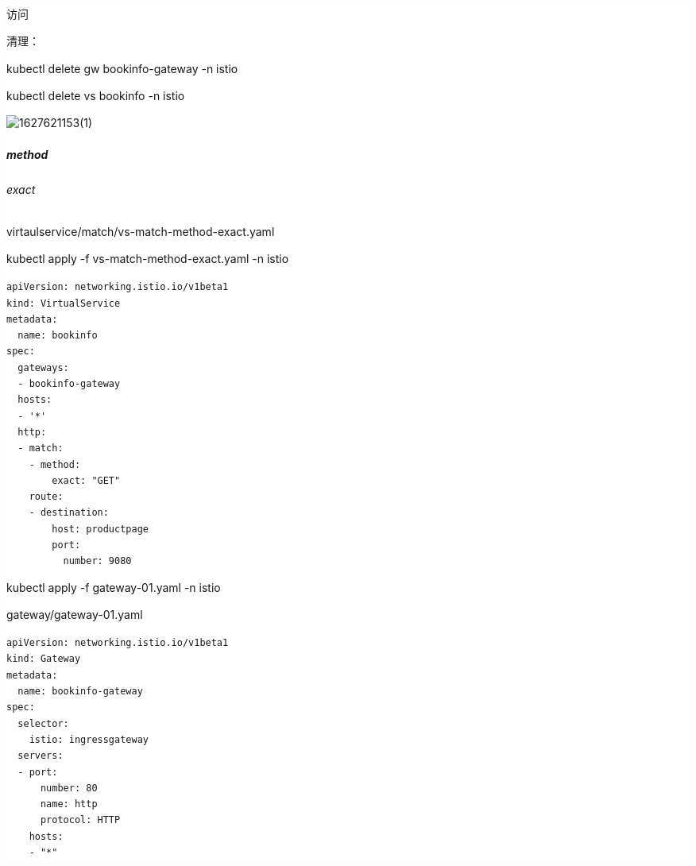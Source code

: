 访问

清理：

kubectl  delete gw bookinfo-gateway -n istio

kubectl delete vs bookinfo -n istio





![1627621153(1)](images/1627621153(1).jpg)



##### method

###### exact

virtaulservice/match/vs-match-method-exact.yaml

kubectl apply -f vs-match-method-exact.yaml -n istio

```
apiVersion: networking.istio.io/v1beta1
kind: VirtualService
metadata:
  name: bookinfo
spec:
  gateways:
  - bookinfo-gateway
  hosts:
  - '*'
  http:
  - match:
    - method:
        exact: "GET"
    route:
    - destination:
        host: productpage
        port:
          number: 9080
```

kubectl apply -f gateway-01.yaml -n istio

gateway/gateway-01.yaml

```
apiVersion: networking.istio.io/v1beta1
kind: Gateway
metadata:
  name: bookinfo-gateway
spec:
  selector:
    istio: ingressgateway
  servers:
  - port:
      number: 80
      name: http
      protocol: HTTP
    hosts:
    - "*"
```
